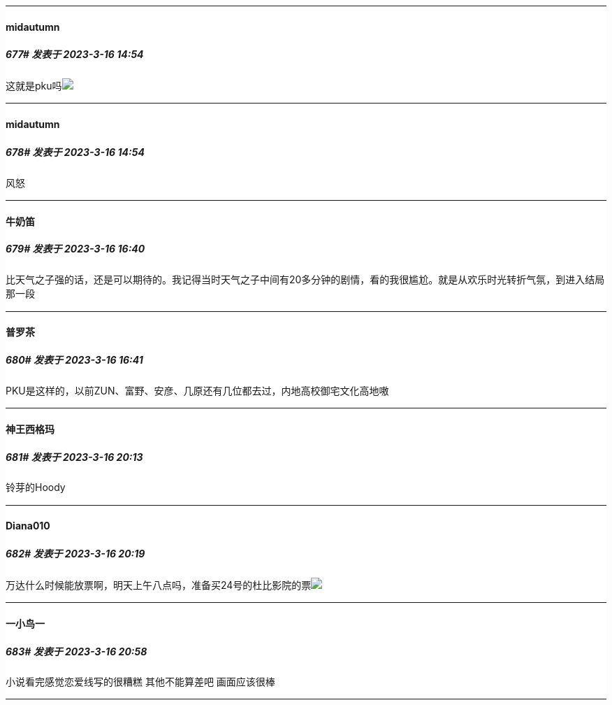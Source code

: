 
*****

####  midautumn  
##### 677#       发表于 2023-3-16 14:54

这就是pku吗<img src="https://static.saraba1st.com/image/smiley/face2017/112.png" referrerpolicy="no-referrer">

*****

####  midautumn  
##### 678#       发表于 2023-3-16 14:54

风怒


*****

####  牛奶笛  
##### 679#       发表于 2023-3-16 16:40

比天气之子强的话，还是可以期待的。我记得当时天气之子中间有20多分钟的剧情，看的我很尴尬。就是从欢乐时光转折气氛，到进入结局那一段

*****

####  普罗茶  
##### 680#       发表于 2023-3-16 16:41

PKU是这样的，以前ZUN、富野、安彦、几原还有几位都去过，内地高校御宅文化高地嗷


*****

####  神王西格玛  
##### 681#       发表于 2023-3-16 20:13

铃芽的Hoody

*****

####  Diana010  
##### 682#       发表于 2023-3-16 20:19

万达什么时候能放票啊，明天上午八点吗，准备买24号的杜比影院的票<img src="https://static.saraba1st.com/image/smiley/face2017/260.png" referrerpolicy="no-referrer">


*****

####  一小鸟一  
##### 683#       发表于 2023-3-16 20:58

小说看完感觉恋爱线写的很糟糕 其他不能算差吧 画面应该很棒


*****
